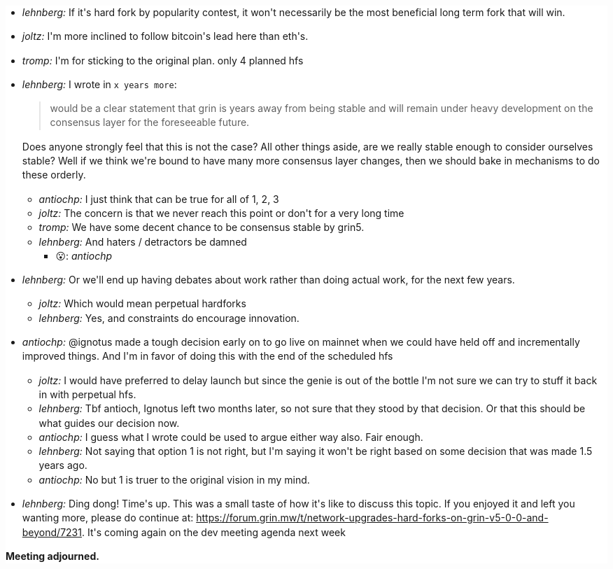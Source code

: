 - _lehnberg:_ If it's hard fork by popularity contest, it won't necessarily be the most beneficial long term fork that will win.

- _joltz:_ I'm more inclined to follow bitcoin's lead here than eth's.

- _tromp:_ I'm for sticking to the original plan. only 4 planned hfs

- _lehnberg:_ I wrote in `x years more`:

   > would be a clear statement that grin is years away from being stable and will remain under heavy development on the consensus layer for the foreseeable future.

   Does anyone strongly feel that this is not the case?
   All other things aside, are we really stable enough to consider ourselves stable? Well if we think we're bound to have many more consensus layer changes, then we should bake in mechanisms to do these orderly.
   - _antiochp:_ I just think that can be true for all of 1, 2, 3
   - _joltz:_ The concern is that we never reach this point or don't for a very long time
   - _tromp:_ We have some decent chance to be consensus stable by grin5.
   - _lehnberg:_ And haters / detractors be damned
      - 😮: _antiochp_

- _lehnberg:_ Or we'll end up having debates about work rather than doing actual work, for the next few years.
   - _joltz:_ Which would mean perpetual hardforks
   - _lehnberg:_ Yes, and constraints do encourage innovation.

- _antiochp:_ @ignotus made a tough decision early on to go live on mainnet when we could have held off and incrementally improved things. And I'm in favor of doing this with the end of the scheduled hfs
   - _joltz:_ I would have preferred to delay launch but since the genie is out of the bottle I'm not sure we can try to stuff it back in with perpetual hfs.
   - _lehnberg:_ Tbf antioch, Ignotus left two months later, so not sure that they stood by that decision. Or that this should be what guides our decision now.
   - _antiochp:_ I guess what I wrote could be used to argue either way also. Fair enough.
   - _lehnberg:_ Not saying that option 1 is not right, but I'm saying it won't be right based on some decision that was made 1.5 years ago.
   - _antiochp:_ No but 1 is truer to the original vision in my mind.

- _lehnberg:_ Ding dong! Time's up. This was a small taste of how it's like to discuss this topic. If you enjoyed it and left you wanting more, please do continue at: https://forum.grin.mw/t/network-upgrades-hard-forks-on-grin-v5-0-0-and-beyond/7231. It's coming again on the dev meeting agenda next week

**Meeting adjourned.**
